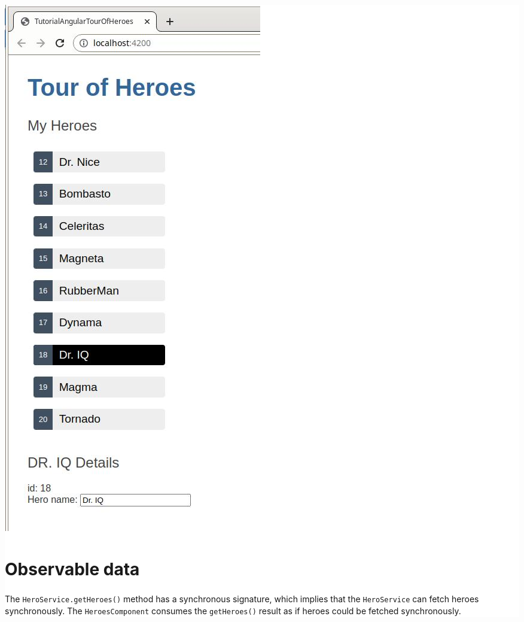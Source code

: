 ![List and details of selected hero](/assets/topics/development/javascript/angular-heroes-13.jpg)

# Observable data

The `HeroService.getHeroes()` method has a synchronous signature, which implies that the `HeroService` can fetch heroes synchronously. The `HeroesComponent` consumes the `getHeroes()` result as if heroes could be fetched synchronously.
